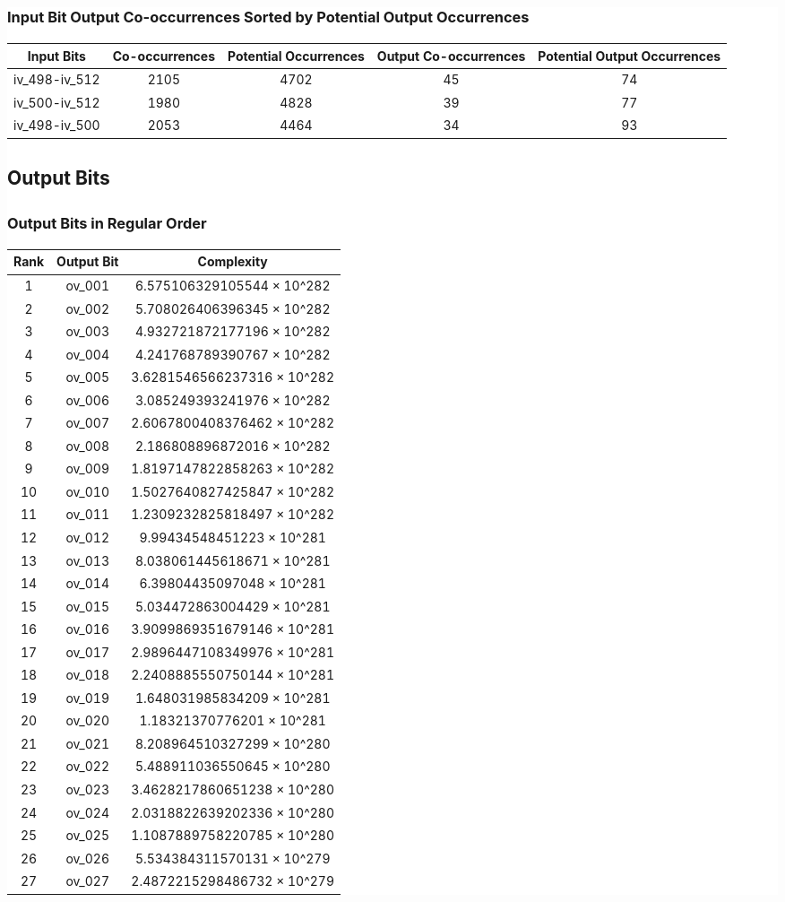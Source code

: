 ### Input Bit Output Co-occurrences Sorted by Potential Output Occurrences

| Input Bits | Co-occurrences | Potential Occurrences | Output Co-occurrences | Potential Output Occurrences |
|:----------:|:--------------:|:---------------------:|:---------------------:|:----------------------------:|
| iv_498-iv_512 | 2105 | 4702 | 45 | 74 |
| iv_500-iv_512 | 1980 | 4828 | 39 | 77 |
| iv_498-iv_500 | 2053 | 4464 | 34 | 93 |

## Output Bits

### Output Bits in Regular Order

| Rank | Output Bit | Complexity |
|:----:|:----------:|:----------:|
| 1 | ov_001 | 6.575106329105544 × 10^282 |
| 2 | ov_002 | 5.708026406396345 × 10^282 |
| 3 | ov_003 | 4.932721872177196 × 10^282 |
| 4 | ov_004 | 4.241768789390767 × 10^282 |
| 5 | ov_005 | 3.6281546566237316 × 10^282 |
| 6 | ov_006 | 3.085249393241976 × 10^282 |
| 7 | ov_007 | 2.6067800408376462 × 10^282 |
| 8 | ov_008 | 2.186808896872016 × 10^282 |
| 9 | ov_009 | 1.8197147822858263 × 10^282 |
| 10 | ov_010 | 1.5027640827425847 × 10^282 |
| 11 | ov_011 | 1.2309232825818497 × 10^282 |
| 12 | ov_012 | 9.99434548451223 × 10^281 |
| 13 | ov_013 | 8.038061445618671 × 10^281 |
| 14 | ov_014 | 6.39804435097048 × 10^281 |
| 15 | ov_015 | 5.034472863004429 × 10^281 |
| 16 | ov_016 | 3.9099869351679146 × 10^281 |
| 17 | ov_017 | 2.9896447108349976 × 10^281 |
| 18 | ov_018 | 2.2408885550750144 × 10^281 |
| 19 | ov_019 | 1.648031985834209 × 10^281 |
| 20 | ov_020 | 1.18321370776201 × 10^281 |
| 21 | ov_021 | 8.208964510327299 × 10^280 |
| 22 | ov_022 | 5.488911036550645 × 10^280 |
| 23 | ov_023 | 3.4628217860651238 × 10^280 |
| 24 | ov_024 | 2.0318822639202336 × 10^280 |
| 25 | ov_025 | 1.1087889758220785 × 10^280 |
| 26 | ov_026 | 5.534384311570131 × 10^279 |
| 27 | ov_027 | 2.4872215298486732 × 10^279 |